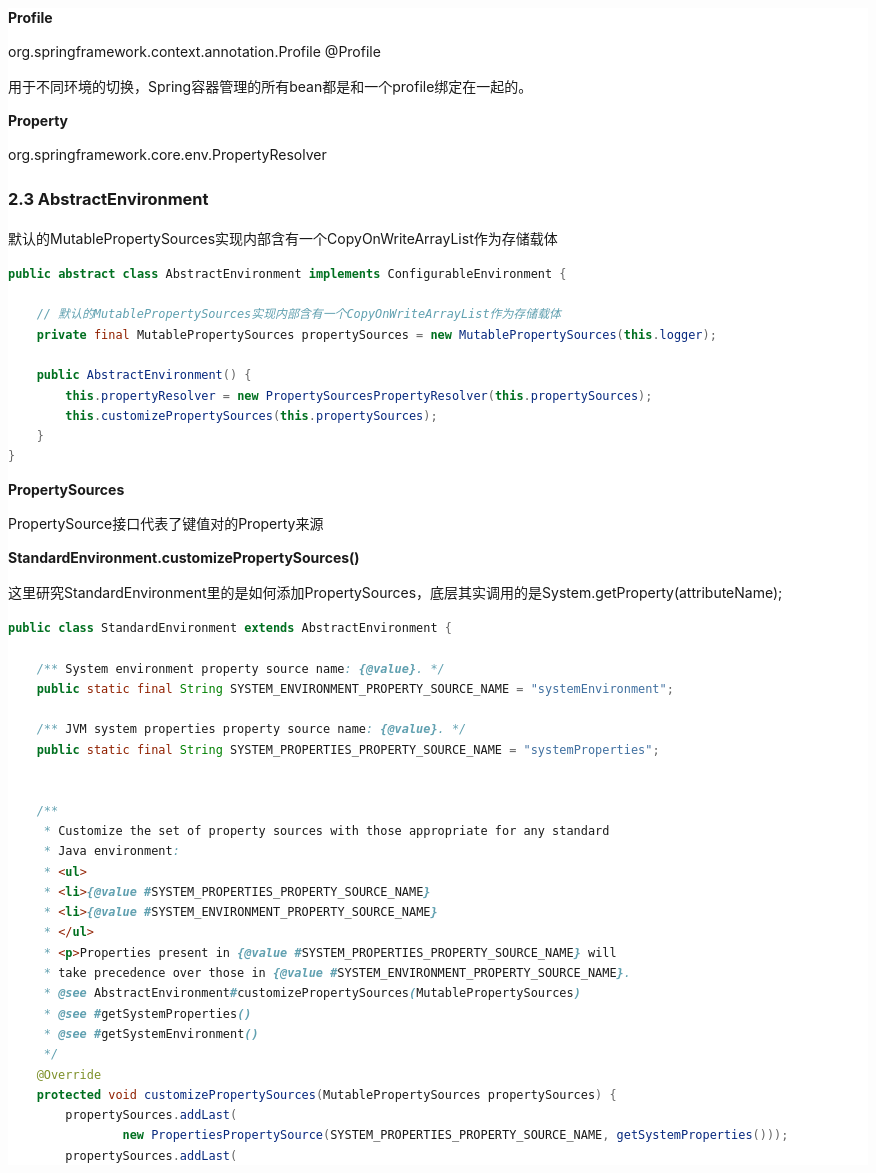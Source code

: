 

**Profile**

org.springframework.context.annotation.Profile @Profile

用于不同环境的切换，Spring容器管理的所有bean都是和一个profile绑定在一起的。



**Property**

org.springframework.core.env.PropertyResolver



### 2.3 AbstractEnvironment

默认的MutablePropertySources实现内部含有一个CopyOnWriteArrayList作为存储载体

```java
public abstract class AbstractEnvironment implements ConfigurableEnvironment {
    
    // 默认的MutablePropertySources实现内部含有一个CopyOnWriteArrayList作为存储载体
    private final MutablePropertySources propertySources = new MutablePropertySources(this.logger);
    
    public AbstractEnvironment() {
        this.propertyResolver = new PropertySourcesPropertyResolver(this.propertySources);
        this.customizePropertySources(this.propertySources);
    }
}
```

**PropertySources**

PropertySource接口代表了键值对的Property来源



**StandardEnvironment.customizePropertySources()**

这里研究StandardEnvironment里的是如何添加PropertySources，底层其实调用的是System.getProperty(attributeName);

```java
public class StandardEnvironment extends AbstractEnvironment {

    /** System environment property source name: {@value}. */
    public static final String SYSTEM_ENVIRONMENT_PROPERTY_SOURCE_NAME = "systemEnvironment";

    /** JVM system properties property source name: {@value}. */
    public static final String SYSTEM_PROPERTIES_PROPERTY_SOURCE_NAME = "systemProperties";


    /**
     * Customize the set of property sources with those appropriate for any standard
     * Java environment:
     * <ul>
     * <li>{@value #SYSTEM_PROPERTIES_PROPERTY_SOURCE_NAME}
     * <li>{@value #SYSTEM_ENVIRONMENT_PROPERTY_SOURCE_NAME}
     * </ul>
     * <p>Properties present in {@value #SYSTEM_PROPERTIES_PROPERTY_SOURCE_NAME} will
     * take precedence over those in {@value #SYSTEM_ENVIRONMENT_PROPERTY_SOURCE_NAME}.
     * @see AbstractEnvironment#customizePropertySources(MutablePropertySources)
     * @see #getSystemProperties()
     * @see #getSystemEnvironment()
     */
    @Override
    protected void customizePropertySources(MutablePropertySources propertySources) {
        propertySources.addLast(
                new PropertiesPropertySource(SYSTEM_PROPERTIES_PROPERTY_SOURCE_NAME, getSystemProperties()));
        propertySources.addLast(
```